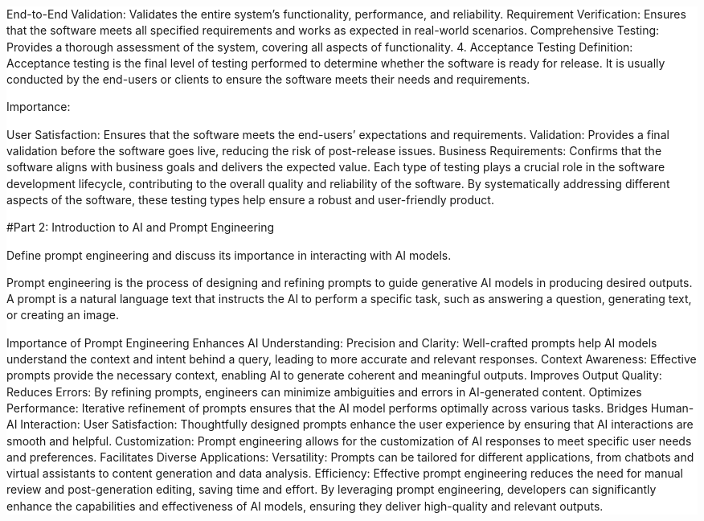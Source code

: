 End-to-End Validation: Validates the entire system’s functionality, performance, and reliability.
Requirement Verification: Ensures that the software meets all specified requirements and works as expected in real-world scenarios.
Comprehensive Testing: Provides a thorough assessment of the system, covering all aspects of functionality.
4. Acceptance Testing
Definition: Acceptance testing is the final level of testing performed to determine whether the software is ready for release. It is usually conducted by the end-users or clients to ensure the software meets their needs and requirements.

Importance:

User Satisfaction: Ensures that the software meets the end-users’ expectations and requirements.
Validation: Provides a final validation before the software goes live, reducing the risk of post-release issues.
Business Requirements: Confirms that the software aligns with business goals and delivers the expected value.
Each type of testing plays a crucial role in the software development lifecycle, contributing to the overall quality and reliability of the software. By systematically addressing different aspects of the software, these testing types help ensure a robust and user-friendly product.


#Part 2: Introduction to AI and Prompt Engineering


Define prompt engineering and discuss its importance in interacting with AI models.

Prompt engineering is the process of designing and refining prompts to guide generative AI models in producing desired outputs. A prompt is a natural language text that instructs the AI to perform a specific task, such as answering a question, generating text, or creating an image.

Importance of Prompt Engineering
Enhances AI Understanding:
Precision and Clarity: Well-crafted prompts help AI models understand the context and intent behind a query, leading to more accurate and relevant responses.
Context Awareness: Effective prompts provide the necessary context, enabling AI to generate coherent and meaningful outputs.
Improves Output Quality:
Reduces Errors: By refining prompts, engineers can minimize ambiguities and errors in AI-generated content.
Optimizes Performance: Iterative refinement of prompts ensures that the AI model performs optimally across various tasks.
Bridges Human-AI Interaction:
User Satisfaction: Thoughtfully designed prompts enhance the user experience by ensuring that AI interactions are smooth and helpful.
Customization: Prompt engineering allows for the customization of AI responses to meet specific user needs and preferences.
Facilitates Diverse Applications:
Versatility: Prompts can be tailored for different applications, from chatbots and virtual assistants to content generation and data analysis.
Efficiency: Effective prompt engineering reduces the need for manual review and post-generation editing, saving time and effort.
By leveraging prompt engineering, developers can significantly enhance the capabilities and effectiveness of AI models, ensuring they deliver high-quality and relevant outputs.
